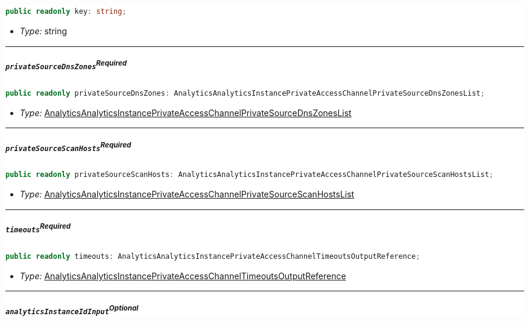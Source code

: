 ```typescript
public readonly key: string;
```

- *Type:* string

---

##### `privateSourceDnsZones`<sup>Required</sup> <a name="privateSourceDnsZones" id="rhizo-co-terraform-provider-oci.analyticsAnalyticsInstancePrivateAccessChannel.AnalyticsAnalyticsInstancePrivateAccessChannel.property.privateSourceDnsZones"></a>

```typescript
public readonly privateSourceDnsZones: AnalyticsAnalyticsInstancePrivateAccessChannelPrivateSourceDnsZonesList;
```

- *Type:* <a href="#rhizo-co-terraform-provider-oci.analyticsAnalyticsInstancePrivateAccessChannel.AnalyticsAnalyticsInstancePrivateAccessChannelPrivateSourceDnsZonesList">AnalyticsAnalyticsInstancePrivateAccessChannelPrivateSourceDnsZonesList</a>

---

##### `privateSourceScanHosts`<sup>Required</sup> <a name="privateSourceScanHosts" id="rhizo-co-terraform-provider-oci.analyticsAnalyticsInstancePrivateAccessChannel.AnalyticsAnalyticsInstancePrivateAccessChannel.property.privateSourceScanHosts"></a>

```typescript
public readonly privateSourceScanHosts: AnalyticsAnalyticsInstancePrivateAccessChannelPrivateSourceScanHostsList;
```

- *Type:* <a href="#rhizo-co-terraform-provider-oci.analyticsAnalyticsInstancePrivateAccessChannel.AnalyticsAnalyticsInstancePrivateAccessChannelPrivateSourceScanHostsList">AnalyticsAnalyticsInstancePrivateAccessChannelPrivateSourceScanHostsList</a>

---

##### `timeouts`<sup>Required</sup> <a name="timeouts" id="rhizo-co-terraform-provider-oci.analyticsAnalyticsInstancePrivateAccessChannel.AnalyticsAnalyticsInstancePrivateAccessChannel.property.timeouts"></a>

```typescript
public readonly timeouts: AnalyticsAnalyticsInstancePrivateAccessChannelTimeoutsOutputReference;
```

- *Type:* <a href="#rhizo-co-terraform-provider-oci.analyticsAnalyticsInstancePrivateAccessChannel.AnalyticsAnalyticsInstancePrivateAccessChannelTimeoutsOutputReference">AnalyticsAnalyticsInstancePrivateAccessChannelTimeoutsOutputReference</a>

---

##### `analyticsInstanceIdInput`<sup>Optional</sup> <a name="analyticsInstanceIdInput" id="rhizo-co-terraform-provider-oci.analyticsAnalyticsInstancePrivateAccessChannel.AnalyticsAnalyticsInstancePrivateAccessChannel.property.analyticsInstanceIdInput"></a>
